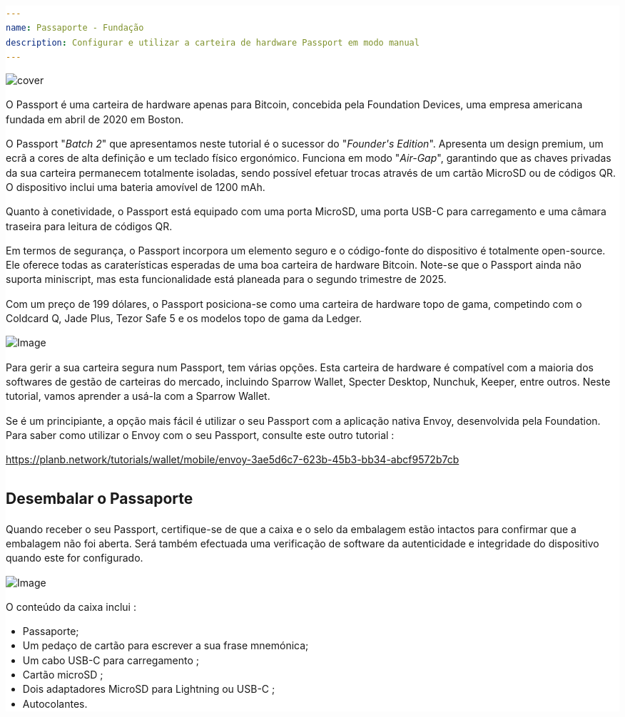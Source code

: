 ```yaml
---
name: Passaporte - Fundação
description: Configurar e utilizar a carteira de hardware Passport em modo manual
---
```

![cover](assets/cover.webp)

O Passport é uma carteira de hardware apenas para Bitcoin, concebida pela Foundation Devices, uma empresa americana fundada em abril de 2020 em Boston.

O Passport "*Batch 2*" que apresentamos neste tutorial é o sucessor do "*Founder's Edition*". Apresenta um design premium, um ecrã a cores de alta definição e um teclado físico ergonómico. Funciona em modo "*Air-Gap*", garantindo que as chaves privadas da sua carteira permanecem totalmente isoladas, sendo possível efetuar trocas através de um cartão MicroSD ou de códigos QR. O dispositivo inclui uma bateria amovível de 1200 mAh.

Quanto à conetividade, o Passport está equipado com uma porta MicroSD, uma porta USB-C para carregamento e uma câmara traseira para leitura de códigos QR.

Em termos de segurança, o Passport incorpora um elemento seguro e o código-fonte do dispositivo é totalmente open-source. Ele oferece todas as caraterísticas esperadas de uma boa carteira de hardware Bitcoin. Note-se que o Passport ainda não suporta miniscript, mas esta funcionalidade está planeada para o segundo trimestre de 2025.

Com um preço de 199 dólares, o Passport posiciona-se como uma carteira de hardware topo de gama, competindo com o Coldcard Q, Jade Plus, Tezor Safe 5 e os modelos topo de gama da Ledger.

![Image](assets/fr/01.webp)

Para gerir a sua carteira segura num Passport, tem várias opções. Esta carteira de hardware é compatível com a maioria dos softwares de gestão de carteiras do mercado, incluindo Sparrow Wallet, Specter Desktop, Nunchuk, Keeper, entre outros. Neste tutorial, vamos aprender a usá-la com a Sparrow Wallet.

Se é um principiante, a opção mais fácil é utilizar o seu Passport com a aplicação nativa Envoy, desenvolvida pela Foundation. Para saber como utilizar o Envoy com o seu Passport, consulte este outro tutorial :

https://planb.network/tutorials/wallet/mobile/envoy-3ae5d6c7-623b-45b3-bb34-abcf9572b7cb
## Desembalar o Passaporte

Quando receber o seu Passport, certifique-se de que a caixa e o selo da embalagem estão intactos para confirmar que a embalagem não foi aberta. Será também efectuada uma verificação de software da autenticidade e integridade do dispositivo quando este for configurado.

![Image](assets/fr/02.webp)

O conteúdo da caixa inclui :


- Passaporte;
- Um pedaço de cartão para escrever a sua frase mnemónica;
- Um cabo USB-C para carregamento ;
- Cartão microSD ;
- Dois adaptadores MicroSD para Lightning ou USB-C ;
- Autocolantes.

